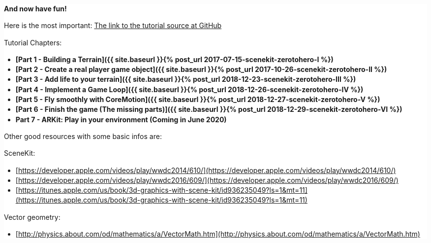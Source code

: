 **And now have fun!**

Here is the most important:
[The link to the tutorial source at GitHub](https://github.com/rogerboesch/SceneKitTutorial)

Tutorial Chapters:
- **[Part 1 - Building a Terrain]({{ site.baseurl }}{% post_url 2017-07-15-scenekit-zerotohero-I %})**
- **[Part 2 - Create a real player game object]({{ site.baseurl }}{% post_url 2017-10-26-scenekit-zerotohero-II %})**
- **[Part 3 - Add life to your terrain]({{ site.baseurl }}{% post_url 2018-12-23-scenekit-zerotohero-III %})**
- **[Part 4 - Implement a Game Loop]({{ site.baseurl }}{% post_url 2018-12-26-scenekit-zerotohero-IV %})**
- **[Part 5 - Fly smoothly with CoreMotion]({{ site.baseurl }}{% post_url 2018-12-27-scenekit-zerotohero-V %})**
- **[Part 6 - Finish the game (The missing parts)]({{ site.baseurl }}{% post_url 2018-12-29-scenekit-zerotohero-VI %})**
- **Part 7 - ARKit: Play in your environment (Coming in June 2020)**


Other good resources with some basic infos are:

SceneKit:
- [https://developer.apple.com/videos/play/wwdc2014/610/](https://developer.apple.com/videos/play/wwdc2014/610/)
- [https://developer.apple.com/videos/play/wwdc2016/609/](https://developer.apple.com/videos/play/wwdc2016/609/)
- [https://itunes.apple.com/us/book/3d-graphics-with-scene-kit/id936235049?ls=1&mt=11](https://itunes.apple.com/us/book/3d-graphics-with-scene-kit/id936235049?ls=1&mt=11)

Vector geometry:
- [http://physics.about.com/od/mathematics/a/VectorMath.htm](http://physics.about.com/od/mathematics/a/VectorMath.htm)
